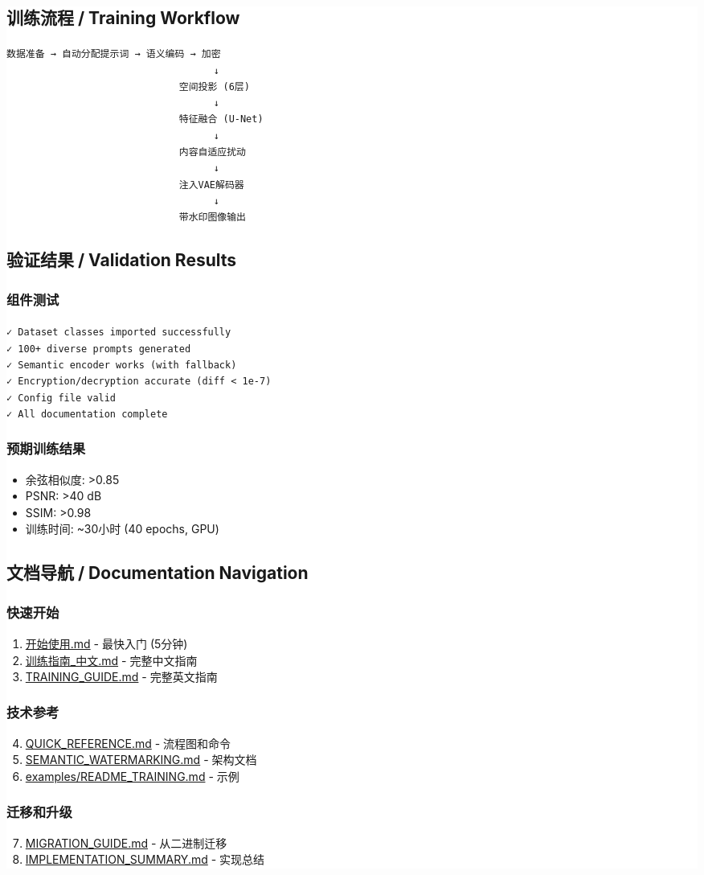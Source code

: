 ## 训练流程 / Training Workflow

```
数据准备 → 自动分配提示词 → 语义编码 → 加密
                                    ↓
                              空间投影 (6层)
                                    ↓
                              特征融合 (U-Net)
                                    ↓
                              内容自适应扰动
                                    ↓
                              注入VAE解码器
                                    ↓
                              带水印图像输出
```

## 验证结果 / Validation Results

### 组件测试
```
✓ Dataset classes imported successfully
✓ 100+ diverse prompts generated  
✓ Semantic encoder works (with fallback)
✓ Encryption/decryption accurate (diff < 1e-7)
✓ Config file valid
✓ All documentation complete
```

### 预期训练结果
- 余弦相似度: >0.85
- PSNR: >40 dB
- SSIM: >0.98
- 训练时间: ~30小时 (40 epochs, GPU)

## 文档导航 / Documentation Navigation

### 快速开始
1. [开始使用.md](开始使用.md) - 最快入门 (5分钟)
2. [训练指南_中文.md](训练指南_中文.md) - 完整中文指南
3. [TRAINING_GUIDE.md](TRAINING_GUIDE.md) - 完整英文指南

### 技术参考
4. [QUICK_REFERENCE.md](QUICK_REFERENCE.md) - 流程图和命令
5. [SEMANTIC_WATERMARKING.md](SEMANTIC_WATERMARKING.md) - 架构文档
6. [examples/README_TRAINING.md](examples/README_TRAINING.md) - 示例

### 迁移和升级
7. [MIGRATION_GUIDE.md](MIGRATION_GUIDE.md) - 从二进制迁移
8. [IMPLEMENTATION_SUMMARY.md](IMPLEMENTATION_SUMMARY.md) - 实现总结
